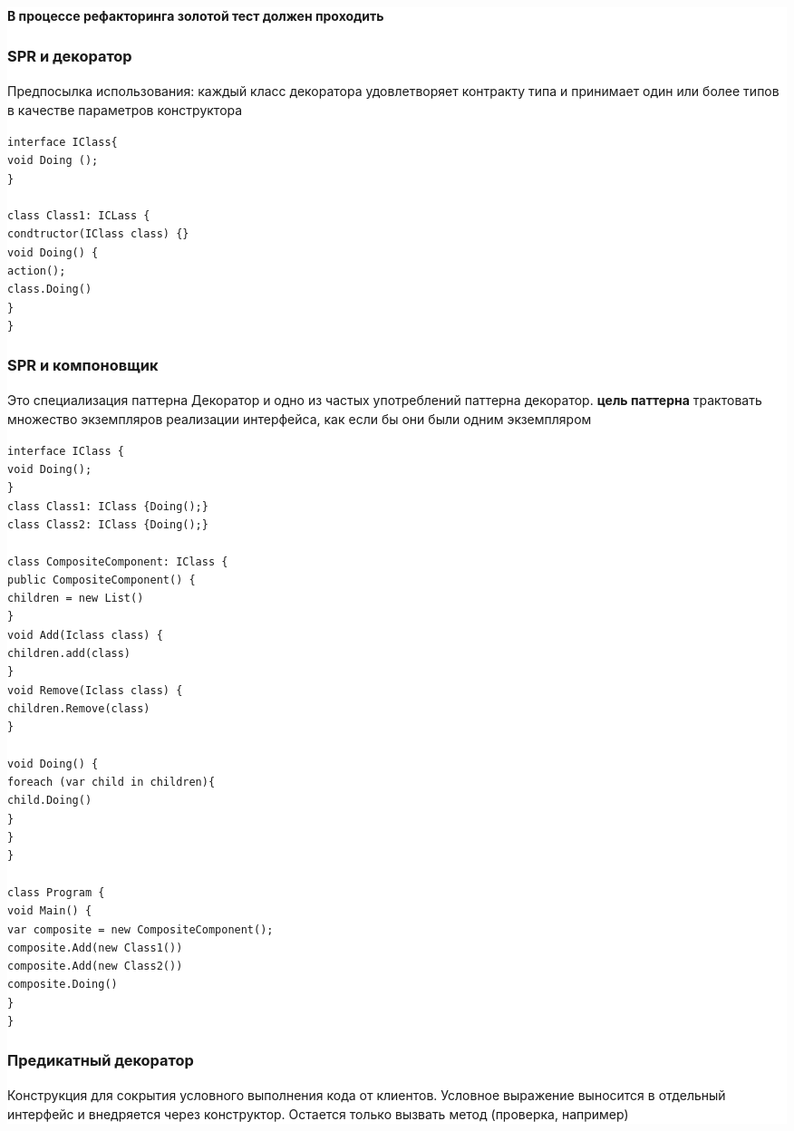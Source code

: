 **В процессе рефакторинга золотой тест должен проходить**

### SPR и декоратор <a name="3.декоратор"></a>
Предпосылка использования: каждый класс декоратора удовлетворяет контракту типа и принимает один или более типов в качестве параметров конструктора
```
interface IClass{
void Doing ();
}

class Class1: ICLass {
condtructor(IClass class) {}
void Doing() {
action();
class.Doing()
}
}
```

### SPR и компоновщик <a name="3.компоновщик"></a>
Это специализация паттерна Декоратор и одно из частых употреблений паттерна декоратор.
**цель паттерна** трактовать множество экземпляров реализации интерфейса, как если бы они были одним экземпляром
```
interface IClass {
void Doing();
}
class Class1: IClass {Doing();}
class Class2: IClass {Doing();}

class CompositeComponent: IClass {
public CompositeComponent() {
children = new List()
}
void Add(Iclass class) {
children.add(class)
}
void Remove(Iclass class) {
children.Remove(class)
}

void Doing() {
foreach (var child in children){
child.Doing()
}
}
}

class Program {
void Main() {
var composite = new CompositeComponent();
composite.Add(new Class1())
composite.Add(new Class2())
composite.Doing()
}
}
```
### Предикатный декоратор <a name="3.Предикатный"></a>
Конструкция для сокрытия условного выполнения кода от клиентов. Условное выражение выносится в отдельный интерфейс и внедряется через конструктор. Остается только вызвать метод (проверка, например)
